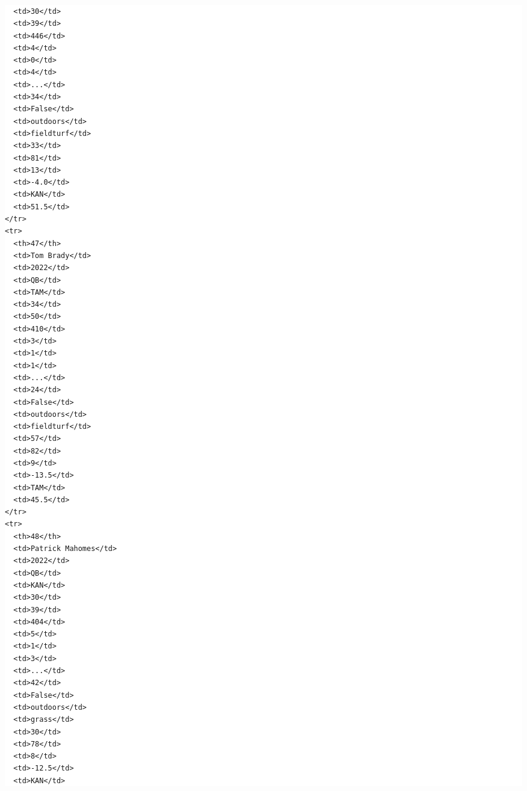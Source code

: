       <td>30</td>
      <td>39</td>
      <td>446</td>
      <td>4</td>
      <td>0</td>
      <td>4</td>
      <td>...</td>
      <td>34</td>
      <td>False</td>
      <td>outdoors</td>
      <td>fieldturf</td>
      <td>33</td>
      <td>81</td>
      <td>13</td>
      <td>-4.0</td>
      <td>KAN</td>
      <td>51.5</td>
    </tr>
    <tr>
      <th>47</th>
      <td>Tom Brady</td>
      <td>2022</td>
      <td>QB</td>
      <td>TAM</td>
      <td>34</td>
      <td>50</td>
      <td>410</td>
      <td>3</td>
      <td>1</td>
      <td>1</td>
      <td>...</td>
      <td>24</td>
      <td>False</td>
      <td>outdoors</td>
      <td>fieldturf</td>
      <td>57</td>
      <td>82</td>
      <td>9</td>
      <td>-13.5</td>
      <td>TAM</td>
      <td>45.5</td>
    </tr>
    <tr>
      <th>48</th>
      <td>Patrick Mahomes</td>
      <td>2022</td>
      <td>QB</td>
      <td>KAN</td>
      <td>30</td>
      <td>39</td>
      <td>404</td>
      <td>5</td>
      <td>1</td>
      <td>3</td>
      <td>...</td>
      <td>42</td>
      <td>False</td>
      <td>outdoors</td>
      <td>grass</td>
      <td>30</td>
      <td>78</td>
      <td>8</td>
      <td>-12.5</td>
      <td>KAN</td>